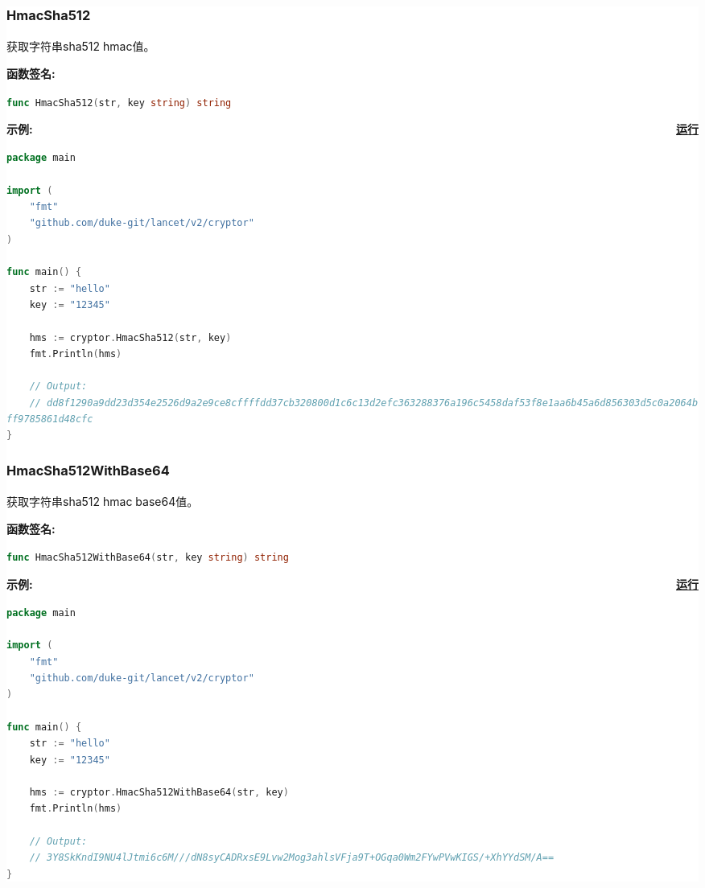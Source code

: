 ### <span id="HmacSha512">HmacSha512</span>

<p>获取字符串sha512 hmac值。</p>

<b>函数签名:</b>

```go
func HmacSha512(str, key string) string
```

<b>示例:<span style="float:right;display:inline-block;">[运行](https://go.dev/play/p/59Od6m4A0Ud)</span></b>

```go
package main

import (
    "fmt"
    "github.com/duke-git/lancet/v2/cryptor"
)

func main() {
    str := "hello"
    key := "12345"

    hms := cryptor.HmacSha512(str, key)
    fmt.Println(hms)

    // Output:
    // dd8f1290a9dd23d354e2526d9a2e9ce8cffffdd37cb320800d1c6c13d2efc363288376a196c5458daf53f8e1aa6b45a6d856303d5c0a2064bff9785861d48cfc
}
```

### <span id="HmacSha512WithBase64">HmacSha512WithBase64</span>

<p>获取字符串sha512 hmac base64值。</p>

<b>函数签名:</b>

```go
func HmacSha512WithBase64(str, key string) string
```

<b>示例:<span style="float:right;display:inline-block;">[运行](https://go.dev/play/p/c6dSe3E2ydU)</span></b>

```go
package main

import (
    "fmt"
    "github.com/duke-git/lancet/v2/cryptor"
)

func main() {
    str := "hello"
    key := "12345"

    hms := cryptor.HmacSha512WithBase64(str, key)
    fmt.Println(hms)

    // Output:
    // 3Y8SkKndI9NU4lJtmi6c6M///dN8syCADRxsE9Lvw2Mog3ahlsVFja9T+OGqa0Wm2FYwPVwKIGS/+XhYYdSM/A==
}
```
